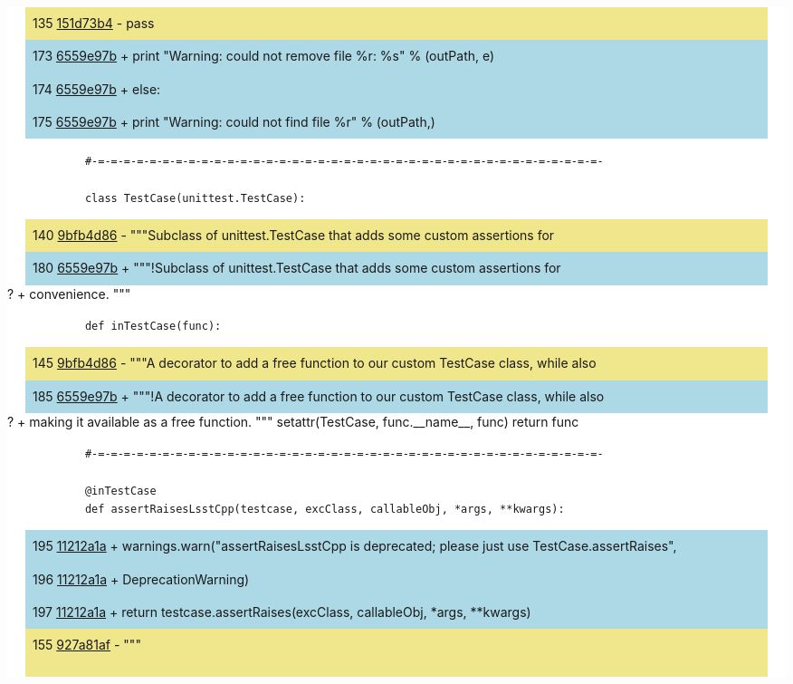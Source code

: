 <div style="background-color:Khaki; margin-left: 20px; margin-right: 20px; padding-bottom: 8px; padding-left: 8px; padding-right: 8px; padding-top: 8px;">
135  <a href="#151d73b4">151d73b4</a> -             pass</div>
<div style="background-color:LightBlue; margin-left: 20px; margin-right: 20px; padding-bottom: 8px; padding-left: 8px; padding-right: 8px; padding-top: 8px;">
173  <a href="#6559e97b">6559e97b</a> +             print "Warning: could not remove file %r: %s" % (outPath, e)</div>
<div style="background-color:LightBlue; margin-left: 20px; margin-right: 20px; padding-bottom: 8px; padding-left: 8px; padding-right: 8px; padding-top: 8px;">
174  <a href="#6559e97b">6559e97b</a> +     else:</div>
<div style="background-color:LightBlue; margin-left: 20px; margin-right: 20px; padding-bottom: 8px; padding-left: 8px; padding-right: 8px; padding-top: 8px;">
175  <a href="#6559e97b">6559e97b</a> +         print "Warning: could not find file %r" % (outPath,)</div>
                
                #-=-=-=-=-=-=-=-=-=-=-=-=-=-=-=-=-=-=-=-=-=-=-=-=-=-=-=-=-=-=-=-=-=-=-=-=-=-=-=-
                
                class TestCase(unittest.TestCase):
<div style="background-color:Khaki; margin-left: 20px; margin-right: 20px; padding-bottom: 8px; padding-left: 8px; padding-right: 8px; padding-top: 8px;">
140  <a href="#9bfb4d86">9bfb4d86</a> -     """Subclass of unittest.TestCase that adds some custom assertions for</div>
<div style="background-color:LightBlue; margin-left: 20px; margin-right: 20px; padding-bottom: 8px; padding-left: 8px; padding-right: 8px; padding-top: 8px;">
180  <a href="#6559e97b">6559e97b</a> +     """!Subclass of unittest.TestCase that adds some custom assertions for</div>
              ?        +
                    convenience.
                    """
                
                def inTestCase(func):
<div style="background-color:Khaki; margin-left: 20px; margin-right: 20px; padding-bottom: 8px; padding-left: 8px; padding-right: 8px; padding-top: 8px;">
145  <a href="#9bfb4d86">9bfb4d86</a> -     """A decorator to add a free function to our custom TestCase class, while also</div>
<div style="background-color:LightBlue; margin-left: 20px; margin-right: 20px; padding-bottom: 8px; padding-left: 8px; padding-right: 8px; padding-top: 8px;">
185  <a href="#6559e97b">6559e97b</a> +     """!A decorator to add a free function to our custom TestCase class, while also</div>
              ?        +
                    making it available as a free function.
                    """
                    setattr(TestCase, func.__name__, func)
                    return func
                
                #-=-=-=-=-=-=-=-=-=-=-=-=-=-=-=-=-=-=-=-=-=-=-=-=-=-=-=-=-=-=-=-=-=-=-=-=-=-=-=-
                
                @inTestCase
                def assertRaisesLsstCpp(testcase, excClass, callableObj, *args, **kwargs):
<div style="background-color:LightBlue; margin-left: 20px; margin-right: 20px; padding-bottom: 8px; padding-left: 8px; padding-right: 8px; padding-top: 8px;">
195  <a href="#11212a1a">11212a1a</a> +     warnings.warn("assertRaisesLsstCpp is deprecated; please just use TestCase.assertRaises",</div>
<div style="background-color:LightBlue; margin-left: 20px; margin-right: 20px; padding-bottom: 8px; padding-left: 8px; padding-right: 8px; padding-top: 8px;">
196  <a href="#11212a1a">11212a1a</a> +                   DeprecationWarning)</div>
<div style="background-color:LightBlue; margin-left: 20px; margin-right: 20px; padding-bottom: 8px; padding-left: 8px; padding-right: 8px; padding-top: 8px;">
197  <a href="#11212a1a">11212a1a</a> +     return testcase.assertRaises(excClass, callableObj, *args, **kwargs)</div>
<div style="background-color:Khaki; margin-left: 20px; margin-right: 20px; padding-bottom: 8px; padding-left: 8px; padding-right: 8px; padding-top: 8px;">
155  <a href="#927a81af">927a81af</a> -     """</div>
<div style="background-color:Khaki; margin-left: 20px; margin-right: 20px; padding-bottom: 8px; padding-left: 8px; padding-right: 8px; padding-top: 8px;">